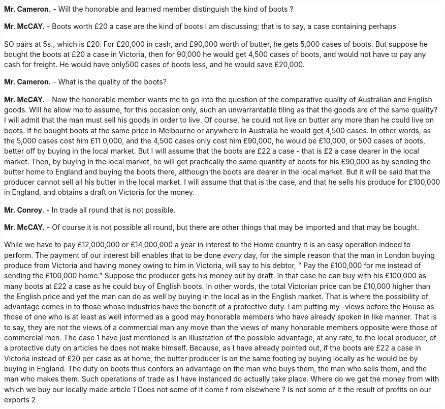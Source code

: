  **Mr. Cameron.** - Will the honorable and learned member distinguish the kind of boots ? 


 **Mr. McCAY.** - Boots worth £20 a case are the kind of boots I am discussing; that is to say, a case containing perhaps 

SO pairs at 5s., which is £20. For £20,000 in cash, and £90,000 worth of butter, he gets 5,000 cases of boots. But suppose he bought the boots at £20 a case in Victoria, then for 90,000 he would get 4,500 cases of boots, and would not have to pay any cash for freight. He would have only500 cases of boots less, and he would save £20,000. 


 **Mr. Cameron.** - What is the quality of the boots? 


 **Mr. McCAY.** - Now the honorable member wants me to go into the question of the comparative quality of Australian and English goods. Will he allow me to assume, for this occasion only, such an unwarrantable tiling as that the goods are of the same quality? I will admit that the man must sell his goods in order to live. Of course, he could not live on butter any more than he could live on boots. If he bought boots at the same price in Melbourne or anywhere in Australia he would get 4,500 cases. In other words, as the 5,000 cases cost him £11 0,000, and the 4,500 cases only cost him £90,000, he would be £10,000, or 500 cases of boots, better off by buying in the local market. But I will assume that the boots are £22 a case - that is £2 a case dearer in the local market. Then, by buying in the local market, he will get practically the same quantity of boots for his £90,000 as by sending the butter home to England and buying the boots there, although the boots are dearer in the local market. But it will be said that the producer cannot sell all his butter in the local market. I will assume that that is the case, and that he sells his produce for £100,000 in England, and obtains a draft on Victoria for the money. 


 **Mr. Conroy.** - In trade all round that is not possible. 


 **Mr. McCAY.** - Of course it is not possible all round, but there are other things that may be imported and that may be bought. 

While we have to pay £12,000,000 or £14,000,000 a year in interest to the Home country it is an easy operation indeed to perform. The payment of our interest bill enables that to be done  *every*  day, for the simple reason that the man in London buying produce from Victoria and having money owing to him in Victoria, will say to his debtor, " Pay the £100,000 for me instead of sending the £100,000 home." Suppose the producer gets his money out by draft. In that case he can buy with his £100,000 as many boots at £22 a case as he could buy of English boots. In other words, the total Victorian price can be £10,000 higher than the English price and yet the man can do as well by buying in the local as in the English market. That is where the possibility of advantage comes in to those whose industries have the benefit of a protective duty. I am putting my -views before the House as those of one who is at least as well informed as a good may honorable members who have already spoken in like manner. That is to say, they are not the views of a commercial man any move than the views of many honorable members opposite were those of commercial men. The case 1 have just mentioned is an illustration of the possible advantage, at any rate, to the local producer, of a protective duty on articles he does not make himself. Because, as I have already pointed out, if the boots are £22 a case in Victoria instead of £20 per case as at home, the butter producer is on the same footing by buying locally as he would be by buying in England. The  duty  on boots thus confers an advantage on the man who buys them, the man who sells them, and the man who makes them. Such operations of trade as I have instanced do actually take place. Where do we get the money from with which we buy our locally made article  *1*  Does not some of it come f rom elsewhere ? Is not some of it the result of profits on our exports 2 
